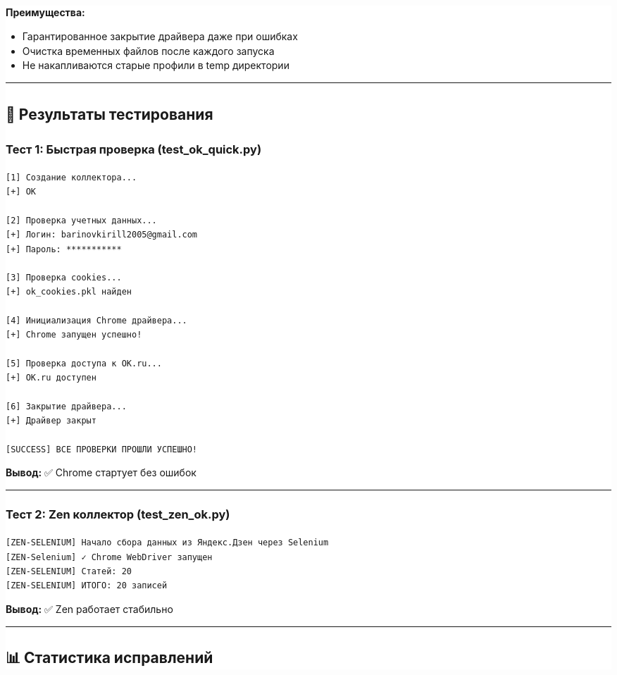 **Преимущества:**
- Гарантированное закрытие драйвера даже при ошибках
- Очистка временных файлов после каждого запуска
- Не накапливаются старые профили в temp директории

---

## 🧪 Результаты тестирования

### Тест 1: Быстрая проверка (test_ok_quick.py)

```
[1] Создание коллектора...
[+] OK

[2] Проверка учетных данных...
[+] Логин: barinovkirill2005@gmail.com
[+] Пароль: ***********

[3] Проверка cookies...
[+] ok_cookies.pkl найден

[4] Инициализация Chrome драйвера...
[+] Chrome запущен успешно!

[5] Проверка доступа к OK.ru...
[+] OK.ru доступен

[6] Закрытие драйвера...
[+] Драйвер закрыт

[SUCCESS] ВСЕ ПРОВЕРКИ ПРОШЛИ УСПЕШНО!
```

**Вывод:** ✅ Chrome стартует без ошибок

---

### Тест 2: Zen коллектор (test_zen_ok.py)

```
[ZEN-SELENIUM] Начало сбора данных из Яндекс.Дзен через Selenium
[ZEN-Selenium] ✓ Chrome WebDriver запущен
[ZEN-SELENIUM] Статей: 20
[ZEN-SELENIUM] ИТОГО: 20 записей
```

**Вывод:** ✅ Zen работает стабильно

---

## 📊 Статистика исправлений
